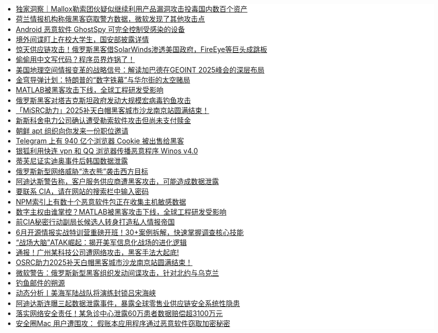 * [独家洞察｜Mallox勒索团伙疑似继续利用产品漏洞攻击投毒国内数百个资产](https://mp.weixin.qq.com/s?__biz=MzkxNDY0MjMxNQ==&mid=2247535924&idx=1&sn=6fb1cc1ee15c4e163ede7fc4914209e6)
* [荷兰情报机构称俄黑客窃取警方数据，微软发现了其他攻击点](https://mp.weixin.qq.com/s?__biz=MzI2NzAwOTg4NQ==&mid=2649795252&idx=1&sn=72dd7d7a7592ba8ed44e430d65596f64)
* [Android 恶意软件 GhostSpy 可完全控制受感染的设备](https://mp.weixin.qq.com/s?__biz=MzI2NzAwOTg4NQ==&mid=2649795252&idx=2&sn=ff6b67d91734b9b00298d5eefa46c183)
* [境外间谍盯上在校大学生，国安部披露详情](https://mp.weixin.qq.com/s?__biz=Mzg2MDg0ODg1NQ==&mid=2247546199&idx=2&sn=948d7c1795818ef052bc2dad30720fb1)
* [惊天供应链攻击！俄罗斯黑客借SolarWinds渗透美国政府，FireEye等巨头成跳板](https://mp.weixin.qq.com/s?__biz=Mzg3OTYxODQxNg==&mid=2247486222&idx=1&sn=eaf0d2ddd54a263f13d790f7af77fcbe)
* [偷偷用中文写代码？程序员界炸锅了！](https://mp.weixin.qq.com/s?__biz=MzU3MjczNzA1Ng==&mid=2247497468&idx=1&sn=fb67e82082c358b63b808e27c94a0a33)
* [美国地理空间情报变革的战略信号：解读加巴德在GEOINT 2025峰会的深层布局](https://mp.weixin.qq.com/s?__biz=MzA3Mjc1MTkwOA==&mid=2650561099&idx=1&sn=01b50a9385d00ea3093cde53c93a85cb)
* [金穹导弹计划：特朗普的“数字铁幕”与华尔街的太空赌局](https://mp.weixin.qq.com/s?__biz=MzA3Mjc1MTkwOA==&mid=2650561099&idx=2&sn=f316ab7bb78f3e8d018ff1c0b3999719)
* [MATLAB被黑客攻击下线，全球工程研发受影响](https://mp.weixin.qq.com/s?__biz=MzkxNTI2MTI1NA==&mid=2247503371&idx=1&sn=997564ac2a2ee6a2e531dbf9065d1829)
* [俄罗斯黑客对塔吉克斯坦政府发动大规模宏病毒钓鱼攻击](https://mp.weixin.qq.com/s?__biz=MzkxNTI2MTI1NA==&mid=2247503371&idx=2&sn=a6086ff0d4a89b4b6209d5e3c6bbf2cc)
* [「MiSRC助力」2025补天白帽黑客城市沙龙南京站圆满结束！](https://mp.weixin.qq.com/s?__biz=MzI2NzI2OTExNA==&mid=2247518066&idx=1&sn=8641f5761e1dc9c62a23724095226c2d)
* [新斯科舍电力公司确认遭受勒索软件攻击但尚未支付赎金](https://mp.weixin.qq.com/s?__biz=MzAxMjYyMzkwOA==&mid=2247530246&idx=2&sn=0c0ece4256e24268e156a835bb188468)
* [朝鲜 apt 组织向你发来一份职位邀请](https://mp.weixin.qq.com/s?__biz=MzkzNDIzNDUxOQ==&mid=2247499185&idx=1&sn=36d4354b7b7e972b94c3bd545efbdac3)
* [Telegram 上有 940 亿个浏览器 Cookie 被出售给黑客](https://mp.weixin.qq.com/s?__biz=MzkzNDIzNDUxOQ==&mid=2247499185&idx=2&sn=4326adf5758a2c2f6a953529b3f3f61e)
* [银狐利用快连 vpn 和 QQ 浏览器传播恶意程序 Winos v4.0](https://mp.weixin.qq.com/s?__biz=MzkzNDIzNDUxOQ==&mid=2247499185&idx=3&sn=1785972f6d2af2a3b3546a46a46426d2)
* [蒂芙尼证实迪奥事件后韩国数据泄露](https://mp.weixin.qq.com/s?__biz=MzkzNDIzNDUxOQ==&mid=2247499185&idx=4&sn=b32d57961c96961f68228158a1845da9)
* [俄罗斯新型网络威胁“洗衣熊”袭击西方目标](https://mp.weixin.qq.com/s?__biz=MzkzNDIzNDUxOQ==&mid=2247499185&idx=5&sn=a66c9f302f51cb33edb07f636c8b728d)
* [阿迪达斯警告称，客户服务供应商遭黑客攻击，可能造成数据泄露](https://mp.weixin.qq.com/s?__biz=MzkzNDIzNDUxOQ==&mid=2247499185&idx=6&sn=2825097ba8d30d212168168483f74114)
* [要联系 CIA，请在网站的搜索栏中输入密码](https://mp.weixin.qq.com/s?__biz=MzkzNDIzNDUxOQ==&mid=2247499185&idx=7&sn=ba3dfdbe9ec4dff6c932c6f540113eeb)
* [NPM索引上有数十个恶意软件包正在收集主机敏感数据](https://mp.weixin.qq.com/s?__biz=MzI0MDY1MDU4MQ==&mid=2247582606&idx=2&sn=36070d2c73e4b6b1d7931c9ca77b5153)
* [数字主权由谁掌控？MATLAB被黑客攻击下线，全球工程研发受影响](https://mp.weixin.qq.com/s?__biz=Mzg4MDU0NTQ4Mw==&mid=2247531428&idx=2&sn=85cf0944fcf0c3f629b6462c3de1295e)
* [前CIA秘密行动副局长候选人转身打造私人情报帝国](https://mp.weixin.qq.com/s?__biz=Mzg2MTg3NzQ5OQ==&mid=2247485696&idx=1&sn=bbd185ef81df16593f2ce88ad307ee32)
* [6月开源情报实战特训营重磅开班！30+案例拆解，快速掌握调查核心技能](https://mp.weixin.qq.com/s?__biz=Mzg2MTg3NzQ5OQ==&mid=2247485696&idx=2&sn=9f377ddbbc7b17ba38a59c5da35c1a97)
* [“战场大脑”ATAK崛起：揭开美军信息化战场的进化逻辑](https://mp.weixin.qq.com/s?__biz=Mzg3MDczNjcyNA==&mid=2247489393&idx=1&sn=7b1460bfd985a1eb77ecc1d355bed69b)
* [通报！广州某科技公司遭网络攻击，黑客手法大起底!](https://mp.weixin.qq.com/s?__biz=MzIxNzU5NzYzNQ==&mid=2247489518&idx=1&sn=7a2d784e7cfb5cc7c68a8e7e279b2e4d)
* [OSRC助力2025补天白帽黑客城市沙龙南京站圆满结束！](https://mp.weixin.qq.com/s?__biz=MzUyNzc4Mzk3MQ==&mid=2247494283&idx=1&sn=4761ae92fdad5473c2cffd4283ea22db)
* [微软警告：俄罗斯新型黑客组织发动间谍攻击，针对北约与乌克兰](https://mp.weixin.qq.com/s?__biz=Mzk0MDYwMjE3OQ==&mid=2247486694&idx=1&sn=72499a8389b121cfec8ecbe6a8c2e974)
* [钓鱼邮件的朔源](https://mp.weixin.qq.com/s?__biz=MzkxNDY4MTQwOQ==&mid=2247484984&idx=1&sn=d382d72daad4b16b5f451c6dc39bb914)
* [动态分析丨美海军陆战队将演练封锁吕宋海峡](https://mp.weixin.qq.com/s?__biz=Mzg2NTYyODgyNg==&mid=2247506255&idx=1&sn=04f0c23034cbe4558dd5361f056767a8)
* [阿迪达斯连曝三起数据泄露事件，暴露全球零售业供应链安全系统性隐患](https://mp.weixin.qq.com/s?__biz=MzA5ODA0NDE2MA==&mid=2649788627&idx=1&sn=1abc8f1ed1ed023376204265f34f4e57)
* [落实网络安全责任！某急诊中心泄露60万患者数据赔偿超3100万元](https://mp.weixin.qq.com/s?__biz=MzI4NDY2MDMwMw==&mid=2247514434&idx=1&sn=468258f23ab0a34e3fe01a95c65db23d)
* [安全圈Mac 用户遭围攻： 假账本应用程序通过恶意软件窃取加密秘密](https://mp.weixin.qq.com/s?__biz=MzIzMzE4NDU1OQ==&mid=2652069865&idx=4&sn=e4a034c80ec818af36cf1f001b9f68b9)